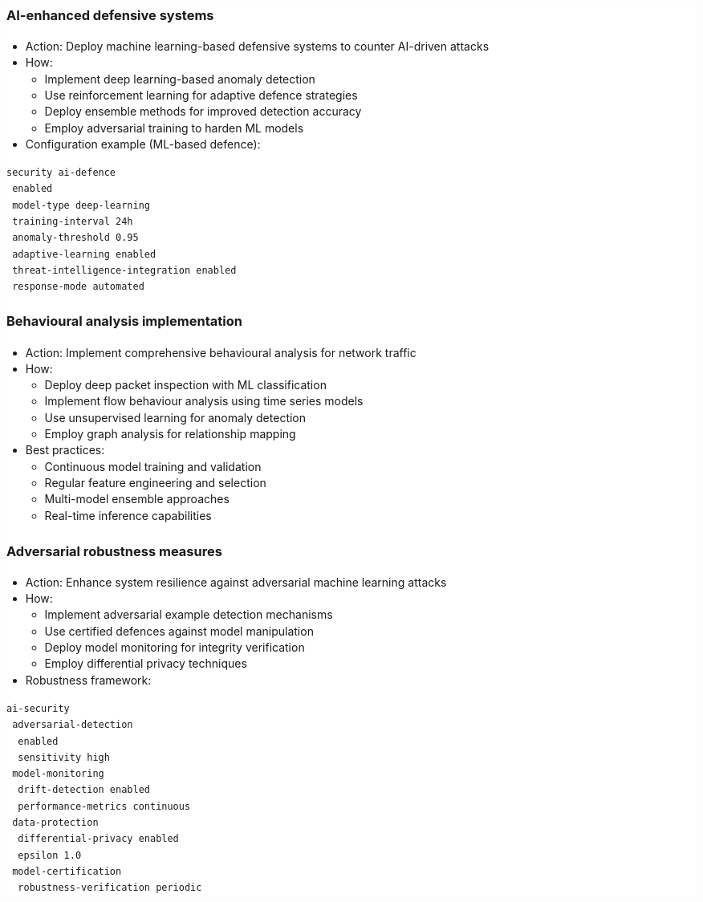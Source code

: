 ### AI-enhanced defensive systems

-   Action: Deploy machine learning-based defensive systems to counter AI-driven attacks
-   How:
    -   Implement deep learning-based anomaly detection
    -   Use reinforcement learning for adaptive defence strategies
    -   Deploy ensemble methods for improved detection accuracy
    -   Employ adversarial training to harden ML models
-   Configuration example (ML-based defence):

```text
security ai-defence
 enabled
 model-type deep-learning
 training-interval 24h
 anomaly-threshold 0.95
 adaptive-learning enabled
 threat-intelligence-integration enabled
 response-mode automated
```

### Behavioural analysis implementation

-   Action: Implement comprehensive behavioural analysis for network traffic
-   How:
    -   Deploy deep packet inspection with ML classification
    -   Implement flow behaviour analysis using time series models
    -   Use unsupervised learning for anomaly detection
    -   Employ graph analysis for relationship mapping
-   Best practices:
    -   Continuous model training and validation
    -   Regular feature engineering and selection
    -   Multi-model ensemble approaches
    -   Real-time inference capabilities

### Adversarial robustness measures

-   Action: Enhance system resilience against adversarial machine learning attacks
-   How:
    -   Implement adversarial example detection mechanisms
    -   Use certified defences against model manipulation
    -   Deploy model monitoring for integrity verification
    -   Employ differential privacy techniques
-   Robustness framework:

```text
ai-security
 adversarial-detection
  enabled
  sensitivity high
 model-monitoring
  drift-detection enabled
  performance-metrics continuous
 data-protection
  differential-privacy enabled
  epsilon 1.0
 model-certification
  robustness-verification periodic
```
